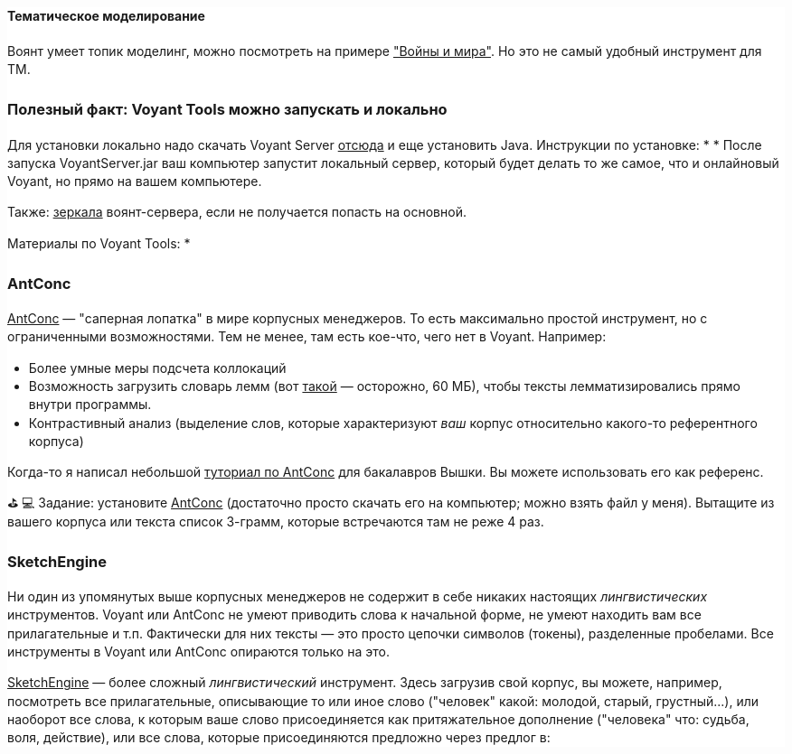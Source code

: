 #### Тематическое моделирование

Воянт умеет топик моделинг, можно посмотреть на примере ["Войны и мира"](https://voyant-tools.org/?corpus=d6d851113e8787d79055aa1b434a37bd). Но это не самый удобный инструмент для ТМ.

### Полезный факт: Voyant Tools можно запускать и локально

Для установки локально надо скачать Voyant Server [отсюда](https://github.com/voyanttools/VoyantServer/releases/tag/2.6.2) и еще установить Java. Инструкции по установке: 
* 
* 
После запуска VoyantServer.jar ваш компьютер запустит локальный сервер, который будет делать то же самое, что и онлайновый Voyant, но прямо на вашем компьютере. 

Также: [зеркала]( https://voyant-tools.org/docs/#!/guide/mirrors) воянт-сервера, если не получается попасть на основной.



Материалы по Voyant Tools:
* 


### AntConc

[AntConc](http://www.laurenceanthony.net/software/antconc/) — "саперная лопатка" в мире корпусных менеджеров. То есть максимально простой инструмент, но с ограниченными возможностями. Тем не менее, там есть кое-что, чего нет в Voyant. Например:

* Более умные меры подсчета коллокаций
* Возможность загрузить словарь лемм (вот [такой](data/lemma_list_ru.txt) — осторожно, 60 МБ), чтобы тексты лемматизировались прямо внутри программы.
* Контрастивный анализ (выделение слов, которые характеризуют *ваш* корпус относительно какого-то референтного корпуса)

Когда-то я написал небольшой [туториал по AntConc](https://docs.google.com/document/d/1OA4ZAmygRUtkia4hs6qIDPGZKvh62PBxdcl7dR1qf5E/edit#) для бакалавров Вышки. Вы можете использовать его как референс. 

⛳ 💻 Задание: установите [AntConc](http://www.laurenceanthony.net/software/antconc/) (достаточно просто скачать его на компьютер; можно взять файл у меня). Вытащите из вашего корпуса или текста список 3-грамм, которые встречаются там не реже 4 раз. 


### SketchEngine

Ни один из упомянутых выше корпусных менеджеров не содержит в себе никаких настоящих *лингвистических* инструментов. Voyant или AntConc не умеют приводить слова к начальной форме, не умеют находить вам все прилагательные и т.п. Фактически для них тексты — это просто цепочки символов (токены), разделенные пробелами. Все инструменты в Voyant или AntConc опираются только на это.   

[SketchEngine](https://www.sketchengine.eu/) — более сложный *лингвистический* инструмент. Здесь загрузив свой корпус, вы можете, например, посмотреть все прилагательные, описывающие то или иное слово ("человек" какой: молодой, старый, грустный...), или наоборот все слова, к которым ваше слово присоединяется как притяжательное дополнение ("человека" что: судьба, воля, действие), или все слова, которые присоединяются предложно через предлог в:
